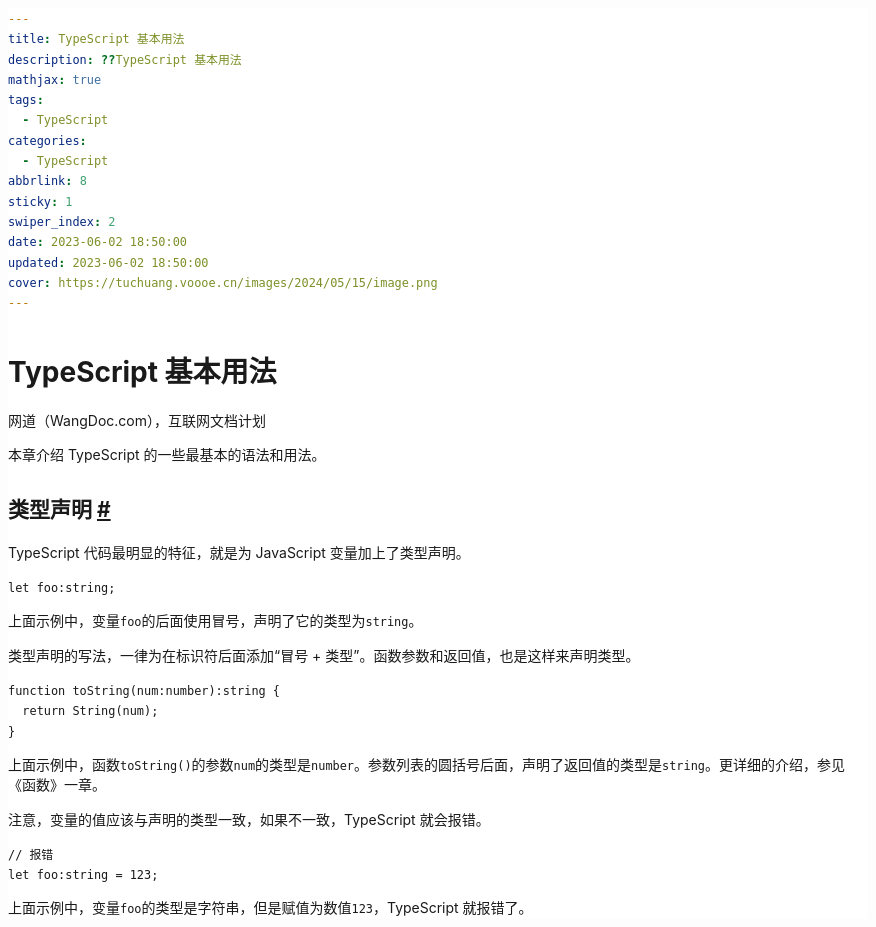 ```yaml
---
title: TypeScript 基本用法
description: ??TypeScript 基本用法
mathjax: true
tags:
  - TypeScript
categories:
  - TypeScript
abbrlink: 8
sticky: 1
swiper_index: 2
date: 2023-06-02 18:50:00
updated: 2023-06-02 18:50:00
cover: https://tuchuang.voooe.cn/images/2024/05/15/image.png
---
```


TypeScript 基本用法
===============

网道（WangDoc.com），互联网文档计划

本章介绍 TypeScript 的一些最基本的语法和用法。

类型声明 [#](about:blank#%E7%B1%BB%E5%9E%8B%E5%A3%B0%E6%98%8E)
----------------------------------------------------------

TypeScript 代码最明显的特征，就是为 JavaScript 变量加上了类型声明。

```
let foo:string;

```

上面示例中，变量`foo`的后面使用冒号，声明了它的类型为`string`。

类型声明的写法，一律为在标识符后面添加“冒号 + 类型”。函数参数和返回值，也是这样来声明类型。

```
function toString(num:number):string {
  return String(num);
}

```

上面示例中，函数`toString()`的参数`num`的类型是`number`。参数列表的圆括号后面，声明了返回值的类型是`string`。更详细的介绍，参见《函数》一章。

注意，变量的值应该与声明的类型一致，如果不一致，TypeScript 就会报错。

```
// 报错
let foo:string = 123;

```

上面示例中，变量`foo`的类型是字符串，但是赋值为数值`123`，TypeScript 就报错了。
